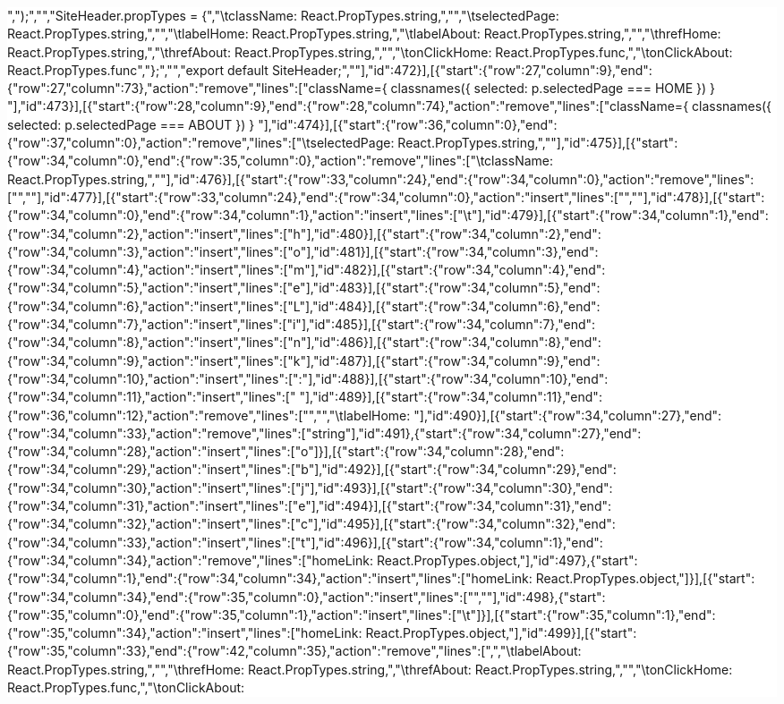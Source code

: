 </header>",");","","SiteHeader.propTypes = {","\tclassName: React.PropTypes.string,","","\tselectedPage: React.PropTypes.string,","","\tlabelHome: React.PropTypes.string,","\tlabelAbout: React.PropTypes.string,","","\threfHome: React.PropTypes.string,","\threfAbout: React.PropTypes.string,","","\tonClickHome: React.PropTypes.func,","\tonClickAbout: React.PropTypes.func","};","","export default
SiteHeader;",""],"id":472}],[{"start":{"row":27,"column":9},"end":{"row":27,"column":73},"action":"remove","lines":["className={ classnames({ selected: p.selectedPage === HOME }) } "],"id":473}],[{"start":{"row":28,"column":9},"end":{"row":28,"column":74},"action":"remove","lines":["className={ classnames({ selected: p.selectedPage === ABOUT }) } "],"id":474}],[{"start":{"row":36,"column":0},"end":{"row":37,"column":0},"action":"remove","lines":["\tselectedPage: React.PropTypes.string,",""],"id":475}],[{"start":{"row":34,"column":0},"end":{"row":35,"column":0},"action":"remove","lines":["\tclassName: React.PropTypes.string,",""],"id":476}],[{"start":{"row":33,"column":24},"end":{"row":34,"column":0},"action":"remove","lines":["",""],"id":477}],[{"start":{"row":33,"column":24},"end":{"row":34,"column":0},"action":"insert","lines":["",""],"id":478}],[{"start":{"row":34,"column":0},"end":{"row":34,"column":1},"action":"insert","lines":["\t"],"id":479}],[{"start":{"row":34,"column":1},"end":{"row":34,"column":2},"action":"insert","lines":["h"],"id":480}],[{"start":{"row":34,"column":2},"end":{"row":34,"column":3},"action":"insert","lines":["o"],"id":481}],[{"start":{"row":34,"column":3},"end":{"row":34,"column":4},"action":"insert","lines":["m"],"id":482}],[{"start":{"row":34,"column":4},"end":{"row":34,"column":5},"action":"insert","lines":["e"],"id":483}],[{"start":{"row":34,"column":5},"end":{"row":34,"column":6},"action":"insert","lines":["L"],"id":484}],[{"start":{"row":34,"column":6},"end":{"row":34,"column":7},"action":"insert","lines":["i"],"id":485}],[{"start":{"row":34,"column":7},"end":{"row":34,"column":8},"action":"insert","lines":["n"],"id":486}],[{"start":{"row":34,"column":8},"end":{"row":34,"column":9},"action":"insert","lines":["k"],"id":487}],[{"start":{"row":34,"column":9},"end":{"row":34,"column":10},"action":"insert","lines":[":"],"id":488}],[{"start":{"row":34,"column":10},"end":{"row":34,"column":11},"action":"insert","lines":[" "],"id":489}],[{"start":{"row":34,"column":11},"end":{"row":36,"column":12},"action":"remove","lines":["","","\tlabelHome: "],"id":490}],[{"start":{"row":34,"column":27},"end":{"row":34,"column":33},"action":"remove","lines":["string"],"id":491},{"start":{"row":34,"column":27},"end":{"row":34,"column":28},"action":"insert","lines":["o"]}],[{"start":{"row":34,"column":28},"end":{"row":34,"column":29},"action":"insert","lines":["b"],"id":492}],[{"start":{"row":34,"column":29},"end":{"row":34,"column":30},"action":"insert","lines":["j"],"id":493}],[{"start":{"row":34,"column":30},"end":{"row":34,"column":31},"action":"insert","lines":["e"],"id":494}],[{"start":{"row":34,"column":31},"end":{"row":34,"column":32},"action":"insert","lines":["c"],"id":495}],[{"start":{"row":34,"column":32},"end":{"row":34,"column":33},"action":"insert","lines":["t"],"id":496}],[{"start":{"row":34,"column":1},"end":{"row":34,"column":34},"action":"remove","lines":["homeLink: React.PropTypes.object,"],"id":497},{"start":{"row":34,"column":1},"end":{"row":34,"column":34},"action":"insert","lines":["homeLink: React.PropTypes.object,"]}],[{"start":{"row":34,"column":34},"end":{"row":35,"column":0},"action":"insert","lines":["",""],"id":498},{"start":{"row":35,"column":0},"end":{"row":35,"column":1},"action":"insert","lines":["\t"]}],[{"start":{"row":35,"column":1},"end":{"row":35,"column":34},"action":"insert","lines":["homeLink: React.PropTypes.object,"],"id":499}],[{"start":{"row":35,"column":33},"end":{"row":42,"column":35},"action":"remove","lines":[",","\tlabelAbout: React.PropTypes.string,","","\threfHome: React.PropTypes.string,","\threfAbout: React.PropTypes.string,","","\tonClickHome: React.PropTypes.func,","\tonClickAbout: